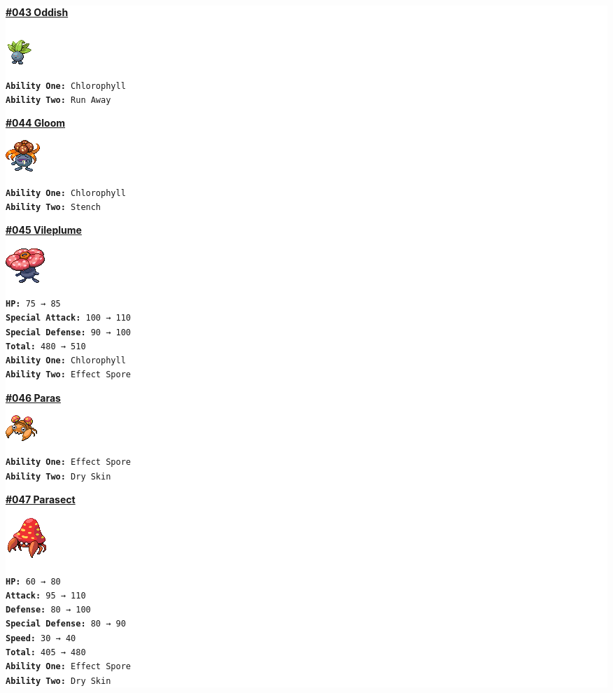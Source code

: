 **[#043 Oddish](../pokemon/oddish.md/)**

![oddish](../assets/sprites/oddish/front.gif "Oddish: It often plants its root feet in the ground during the day and sows seeds as it walks about at night.")

<pre><code><b>Ability One:</b> Chlorophyll
<b>Ability Two:</b> Run Away
</code></pre>

**[#044 Gloom](../pokemon/gloom.md/)**

![gloom](../assets/sprites/gloom/front.gif "Gloom: The honey it drools from its mouth smells so atrocious, it can curl noses more than a mile away.")

<pre><code><b>Ability One:</b> Chlorophyll
<b>Ability Two:</b> Stench
</code></pre>

**[#045 Vileplume](../pokemon/vileplume.md/)**

![vileplume](../assets/sprites/vileplume/front.gif "Vileplume: Its petals are the largest in the world. As it walks, it scatters extremely allergenic pollen.")

<pre><code><b>HP:</b> 75 → 85
<b>Special Attack:</b> 100 → 110
<b>Special Defense:</b> 90 → 100
<b>Total:</b> 480 → 510
<b>Ability One:</b> Chlorophyll
<b>Ability Two:</b> Effect Spore
</code></pre>

**[#046 Paras](../pokemon/paras.md/)**

![paras](../assets/sprites/paras/front.gif "Paras: Mushrooms named tochukaso grow on its back. They grow along with the host Paras.")

<pre><code><b>Ability One:</b> Effect Spore
<b>Ability Two:</b> Dry Skin
</code></pre>

**[#047 Parasect](../pokemon/parasect.md/)**

![parasect](../assets/sprites/parasect/front.gif "Parasect: A mushroom grown larger than the host’s body controls Parasect. It scatters poisonous spores.")

<pre><code><b>HP:</b> 60 → 80
<b>Attack:</b> 95 → 110
<b>Defense:</b> 80 → 100
<b>Special Defense:</b> 80 → 90
<b>Speed:</b> 30 → 40
<b>Total:</b> 405 → 480
<b>Ability One:</b> Effect Spore
<b>Ability Two:</b> Dry Skin
</code></pre>
